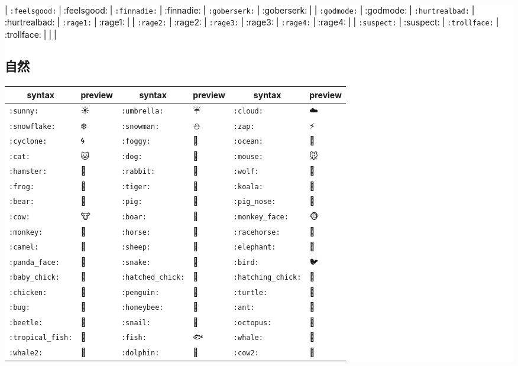 | `:feelsgood:`                    | :feelsgood:  | `:finnadie:`                     | :finnadie:                                                                                                                                            | `:goberserk:`          | :goberserk: |
| `:godmode:`                      | :godmode:    | `:hurtrealbad:`                  | :hurtrealbad:                                                                                                                                         | `:rage1:`              | :rage1:     |
| `:rage2:`                        | :rage2:      | `:rage3:`                        | :rage3:                                                                                                                                               | `:rage4:`              | :rage4:     |
| `:suspect:`                      | :suspect:    | `:trollface:`                    | :trollface: |                          |             |

## 自然

| syntax                     | preview | syntax                            | preview                                                                                                                                       | syntax                             | preview    |
| -------------------------- | ------- | --------------------------------- | --------------------------------------------------------------------------------------------------------------------------------------------- | ---------------------------------- | ---------- |
| `:sunny:`                | ☀️    | `:umbrella:`                    | ☔️                                                                                                                                          | `:cloud:`                        | ☁️       |
| `:snowflake:`            | ❄️    | `:snowman:`                     | ⛄️                                                                                                                                          | `:zap:`                          | ⚡️       |
| `:cyclone:`              | 🌀      | `:foggy:`                       | 🌁                                                                                                                                            | `:ocean:`                        | 🌊         |
| `:cat:`                  | 🐱      | `:dog:`                         | 🐶                                                                                                                                            | `:mouse:`                        | 🐭         |
| `:hamster:`              | 🐹      | `:rabbit:`                      | 🐰                                                                                                                                            | `:wolf:`                         | 🐺         |
| `:frog:`                 | 🐸      | `:tiger:`                       | 🐯                                                                                                                                            | `:koala:`                        | 🐨         |
| `:bear:`                 | 🐻      | `:pig:`                         | 🐷                                                                                                                                            | `:pig_nose:`                     | 🐽         |
| `:cow:`                  | 🐮      | `:boar:`                        | 🐗                                                                                                                                            | `:monkey_face:`                  | 🐵         |
| `:monkey:`               | 🐒      | `:horse:`                       | 🐴                                                                                                                                            | `:racehorse:`                    | 🐎         |
| `:camel:`                | 🐫      | `:sheep:`                       | 🐑                                                                                                                                            | `:elephant:`                     | 🐘         |
| `:panda_face:`           | 🐼      | `:snake:`                       | 🐍                                                                                                                                            | `:bird:`                         | 🐦         |
| `:baby_chick:`           | 🐤      | `:hatched_chick:`               | 🐥                                                                                                                                            | `:hatching_chick:`               | 🐣         |
| `:chicken:`              | 🐔      | `:penguin:`                     | 🐧                                                                                                                                            | `:turtle:`                       | 🐢         |
| `:bug:`                  | 🐛      | `:honeybee:`                    | 🐝                                                                                                                                            | `:ant:`                          | 🐜         |
| `:beetle:`               | 🐞      | `:snail:`                       | 🐌                                                                                                                                            | `:octopus:`                      | 🐙         |
| `:tropical_fish:`        | 🐠      | `:fish:`                        | 🐟                                                                                                                                            | `:whale:`                        | 🐳         |
| `:whale2:`               | 🐋      | `:dolphin:`                     | 🐬                                                                                                                                            | `:cow2:`                         | 🐄         |